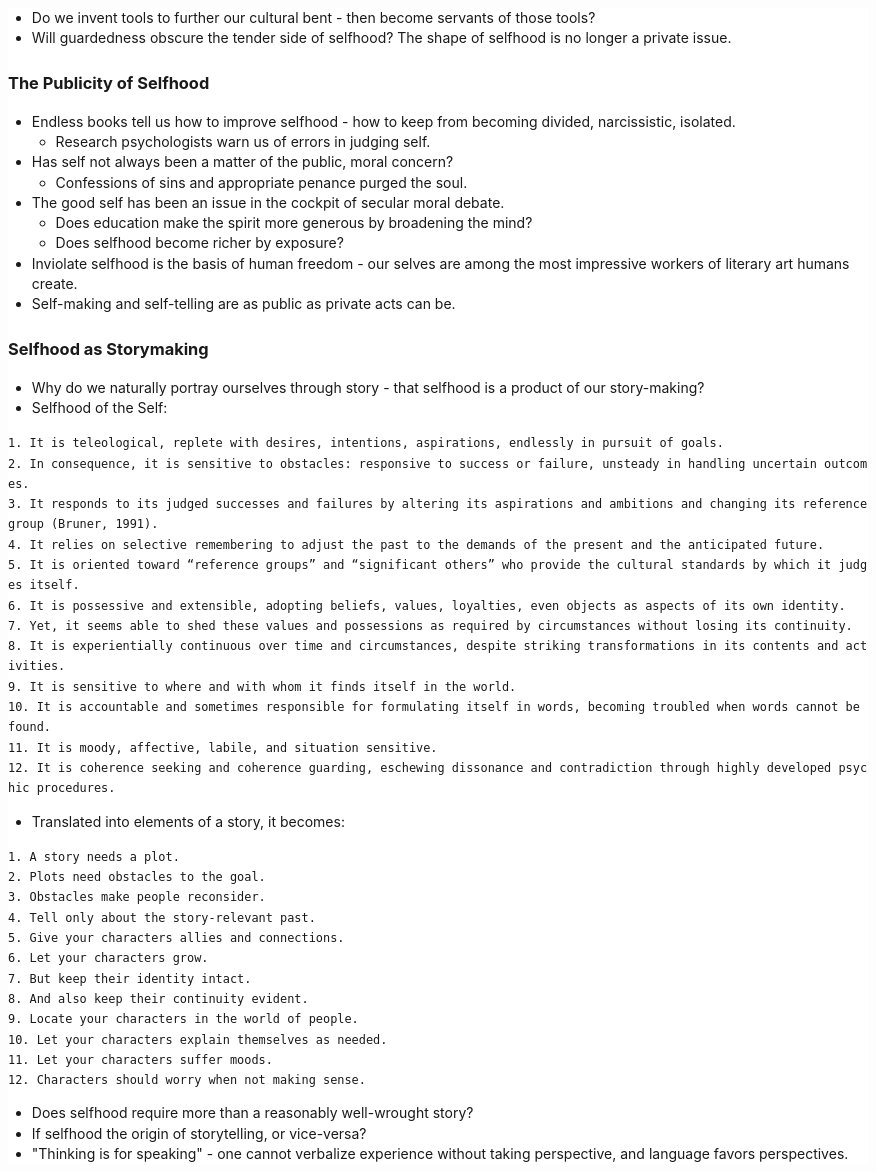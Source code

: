   - Do we invent tools to further our cultural bent - then become servants of those tools?
- Will guardedness obscure the tender side of selfhood? The shape of selfhood is no longer a private issue.

### The Publicity of Selfhood
- Endless books tell us how to improve selfhood - how to keep from becoming divided, narcissistic, isolated.
  - Research psychologists warn us of errors in judging self.
- Has self not always been a matter of the public, moral concern?
  - Confessions of sins and appropriate penance purged the soul.
- The good self has been an issue in the cockpit of secular moral debate.
  - Does education make the spirit more generous by broadening the mind?
  - Does selfhood become richer by exposure?
- Inviolate selfhood is the basis of human freedom - our selves are among the most impressive workers of literary art humans create.
- Self-making and self-telling are as public as private acts can be.

### Selfhood as Storymaking
- Why do we naturally portray ourselves through story - that selfhood is a product of our story-making?
- Selfhood of the Self:
```
1. It is teleological, replete with desires, intentions, aspirations, endlessly in pursuit of goals.
2. In consequence, it is sensitive to obstacles: responsive to success or failure, unsteady in handling uncertain outcomes.
3. It responds to its judged successes and failures by altering its aspirations and ambitions and changing its reference group (Bruner, 1991).
4. It relies on selective remembering to adjust the past to the demands of the present and the anticipated future.
5. It is oriented toward “reference groups” and “significant others” who provide the cultural standards by which it judges itself.
6. It is possessive and extensible, adopting beliefs, values, loyalties, even objects as aspects of its own identity.
7. Yet, it seems able to shed these values and possessions as required by circumstances without losing its continuity.
8. It is experientially continuous over time and circumstances, despite striking transformations in its contents and activities.
9. It is sensitive to where and with whom it finds itself in the world.
10. It is accountable and sometimes responsible for formulating itself in words, becoming troubled when words cannot be found.
11. It is moody, affective, labile, and situation sensitive.
12. It is coherence seeking and coherence guarding, eschewing dissonance and contradiction through highly developed psychic procedures.
```
- Translated into elements of a story, it becomes:
```
1. A story needs a plot.
2. Plots need obstacles to the goal.
3. Obstacles make people reconsider.
4. Tell only about the story-relevant past.
5. Give your characters allies and connections.
6. Let your characters grow.
7. But keep their identity intact.
8. And also keep their continuity evident.
9. Locate your characters in the world of people.
10. Let your characters explain themselves as needed.
11. Let your characters suffer moods.
12. Characters should worry when not making sense.
```
- Does selfhood require more than a reasonably well-wrought story?
- If selfhood the origin of storytelling, or vice-versa?
- "Thinking is for speaking" - one cannot verbalize experience without taking perspective, and language favors perspectives.